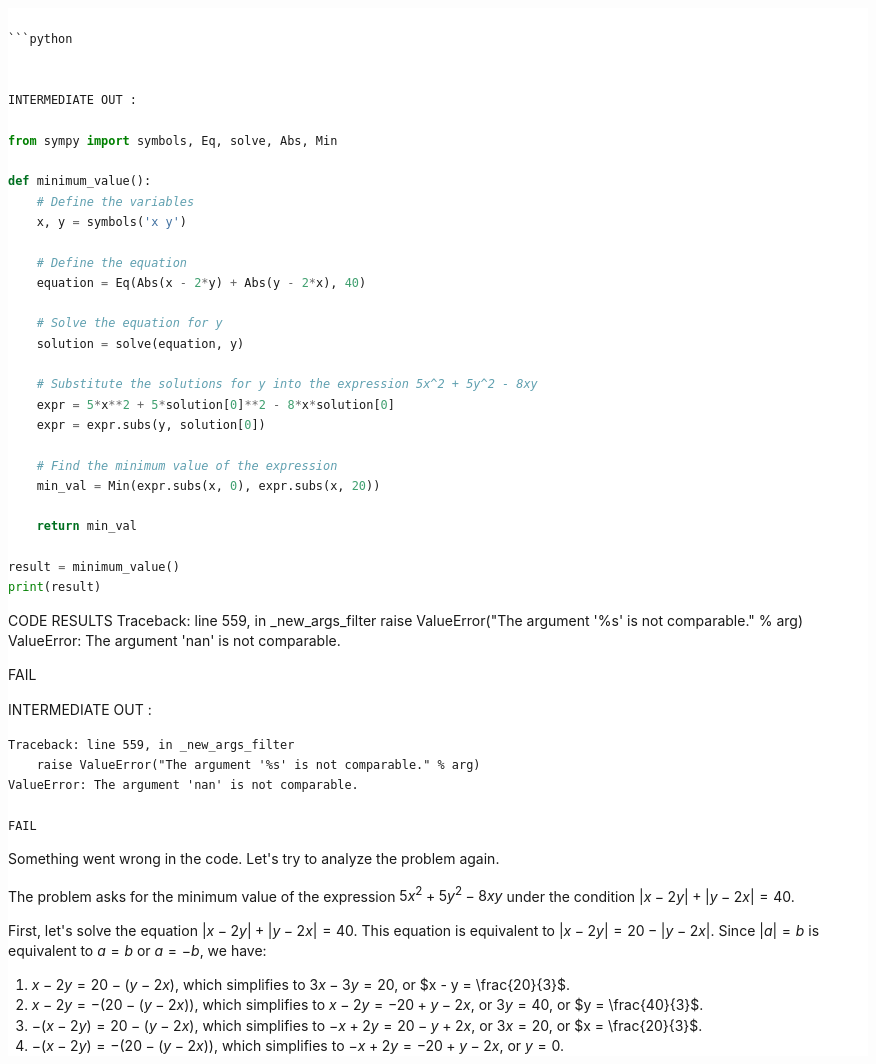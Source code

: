 ```python

```python


INTERMEDIATE OUT :

from sympy import symbols, Eq, solve, Abs, Min

def minimum_value():
    # Define the variables
    x, y = symbols('x y')

    # Define the equation
    equation = Eq(Abs(x - 2*y) + Abs(y - 2*x), 40)

    # Solve the equation for y
    solution = solve(equation, y)

    # Substitute the solutions for y into the expression 5x^2 + 5y^2 - 8xy
    expr = 5*x**2 + 5*solution[0]**2 - 8*x*solution[0]
    expr = expr.subs(y, solution[0])

    # Find the minimum value of the expression
    min_val = Min(expr.subs(x, 0), expr.subs(x, 20))

    return min_val

result = minimum_value()
print(result)
```

CODE RESULTS Traceback: line 559, in _new_args_filter
    raise ValueError("The argument '%s' is not comparable." % arg)
ValueError: The argument 'nan' is not comparable.

FAIL


INTERMEDIATE OUT :
```output
Traceback: line 559, in _new_args_filter
    raise ValueError("The argument '%s' is not comparable." % arg)
ValueError: The argument 'nan' is not comparable.

FAIL

```

Something went wrong in the code. Let's try to analyze the problem again.

The problem asks for the minimum value of the expression $5x^2+5y^2-8xy$ under the condition $|x-2y| + |y-2x| = 40$.

First, let's solve the equation $|x-2y| + |y-2x| = 40$. This equation is equivalent to $|x - 2y| = 20 - |y - 2x|$. Since $|a| = b$ is equivalent to $a = b$ or $a = -b$, we have:
1. $x - 2y = 20 - (y - 2x)$, which simplifies to $3x - 3y = 20$, or $x - y = \frac{20}{3}$.
2. $x - 2y = -(20 - (y - 2x))$, which simplifies to $x - 2y = -20 + y - 2x$, or $3y = 40$, or $y = \frac{40}{3}$.
3. $-(x - 2y) = 20 - (y - 2x)$, which simplifies to $-x + 2y = 20 - y + 2x$, or $3x = 20$, or $x = \frac{20}{3}$.
4. $-(x - 2y) = -(20 - (y - 2x))$, which simplifies to $-x + 2y = -20 + y - 2x$, or $y = 0$.
